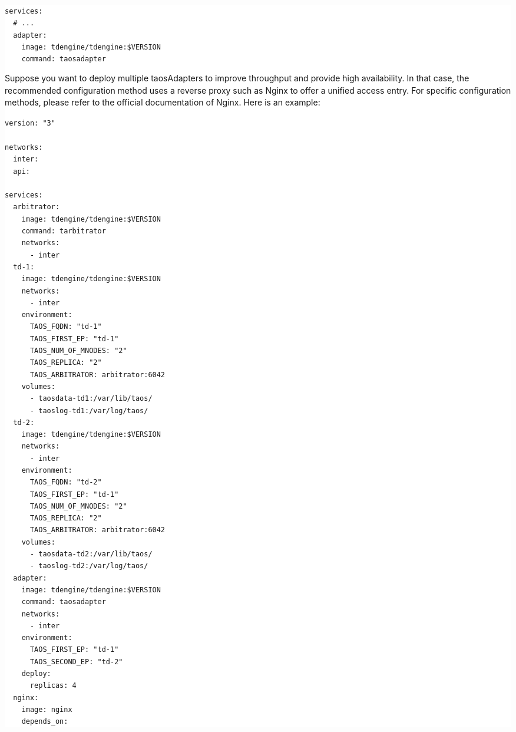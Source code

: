    ```docker
   services:
     # ...
     adapter:
       image: tdengine/tdengine:$VERSION
       command: taosadapter
   ```

   Suppose you want to deploy multiple taosAdapters to improve throughput and provide high availability. In that case, the recommended configuration method uses a reverse proxy such as Nginx to offer a unified access entry. For specific configuration methods, please refer to the official documentation of Nginx. Here is an example:

   ```docker
   version: "3"

   networks:
     inter:
     api:

   services:
     arbitrator:
       image: tdengine/tdengine:$VERSION
       command: tarbitrator
       networks:
         - inter
     td-1:
       image: tdengine/tdengine:$VERSION
       networks:
         - inter
       environment:
         TAOS_FQDN: "td-1"
         TAOS_FIRST_EP: "td-1"
         TAOS_NUM_OF_MNODES: "2"
         TAOS_REPLICA: "2"
         TAOS_ARBITRATOR: arbitrator:6042
       volumes:
         - taosdata-td1:/var/lib/taos/
         - taoslog-td1:/var/log/taos/
     td-2:
       image: tdengine/tdengine:$VERSION
       networks:
         - inter
       environment:
         TAOS_FQDN: "td-2"
         TAOS_FIRST_EP: "td-1"
         TAOS_NUM_OF_MNODES: "2"
         TAOS_REPLICA: "2"
         TAOS_ARBITRATOR: arbitrator:6042
       volumes:
         - taosdata-td2:/var/lib/taos/
         - taoslog-td2:/var/log/taos/
     adapter:
       image: tdengine/tdengine:$VERSION
       command: taosadapter
       networks:
         - inter
       environment:
         TAOS_FIRST_EP: "td-1"
         TAOS_SECOND_EP: "td-2"
       deploy:
         replicas: 4
     nginx:
       image: nginx
       depends_on:
   ```